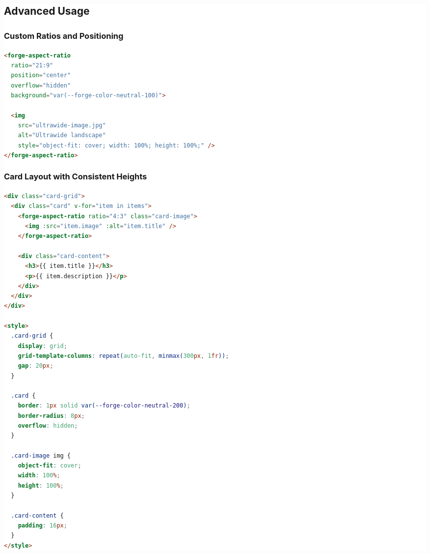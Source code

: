 ## Advanced Usage

### Custom Ratios and Positioning

```html
<forge-aspect-ratio 
  ratio="21:9"
  position="center"
  overflow="hidden"
  background="var(--forge-color-neutral-100)">
  
  <img 
    src="ultrawide-image.jpg" 
    alt="Ultrawide landscape"
    style="object-fit: cover; width: 100%; height: 100%;" />
</forge-aspect-ratio>
```

### Card Layout with Consistent Heights

```html
<div class="card-grid">
  <div class="card" v-for="item in items">
    <forge-aspect-ratio ratio="4:3" class="card-image">
      <img :src="item.image" :alt="item.title" />
    </forge-aspect-ratio>
    
    <div class="card-content">
      <h3>{{ item.title }}</h3>
      <p>{{ item.description }}</p>
    </div>
  </div>
</div>

<style>
  .card-grid {
    display: grid;
    grid-template-columns: repeat(auto-fit, minmax(300px, 1fr));
    gap: 20px;
  }
  
  .card {
    border: 1px solid var(--forge-color-neutral-200);
    border-radius: 8px;
    overflow: hidden;
  }
  
  .card-image img {
    object-fit: cover;
    width: 100%;
    height: 100%;
  }
  
  .card-content {
    padding: 16px;
  }
</style>
```
